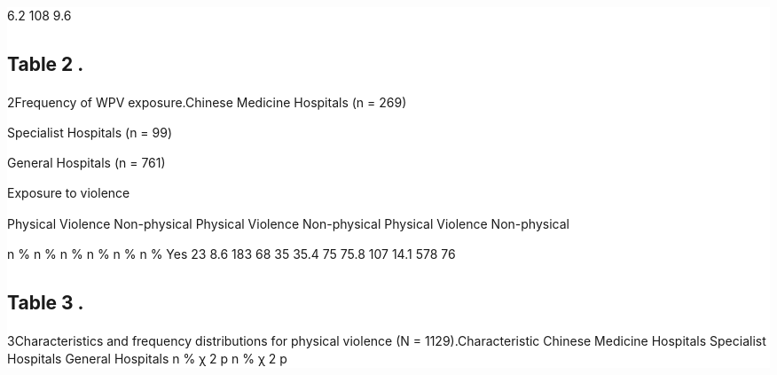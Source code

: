 6.2 
108 
9.6 


## Table 2 .
2Frequency of WPV exposure.Chinese Medicine Hospitals 
(n = 269) 

Specialist Hospitals 
(n = 99) 

General Hospitals 
(n = 761) 

Exposure 
to violence 

Physical 
Violence 
Non-physical 
Physical 
Violence 
Non-physical 
Physical 
Violence 
Non-physical 

n 
% 
n 
% 
n 
% 
n 
% 
n 
% 
n 
% 
Yes 
23 
8.6 
183 
68 
35 35.4 
75 
75.8 107 14.1 
578 
76 



## Table 3 .
3Characteristics and frequency distributions for physical violence (N = 1129).Characteristic 
Chinese Medicine Hospitals 
Specialist Hospitals 
General Hospitals 
n 
% 
χ 2 
p 
n 
% 
χ 2 
p 